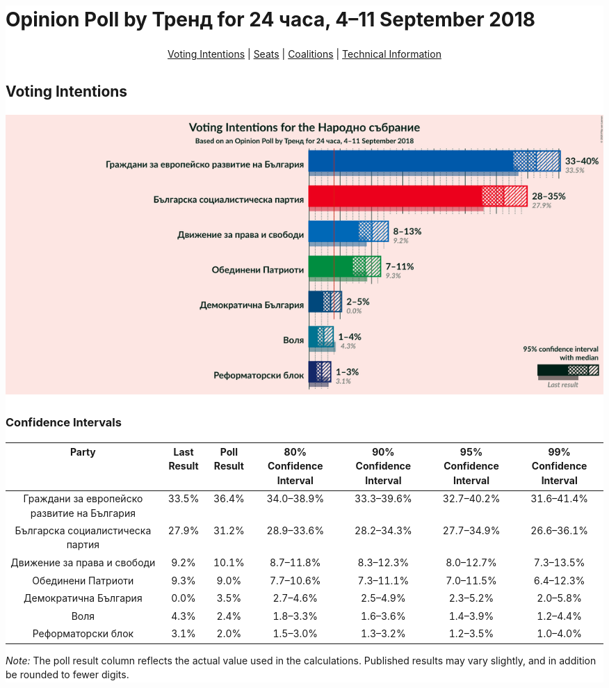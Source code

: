# Opinion Poll by Тренд for 24 часа, 4–11 September 2018

<p align="center"><a href="#voting-intentions">Voting Intentions</a> | <a href="#seats">Seats</a> | <a href="#coalitions">Coalitions</a> | <a href="#technical-information">Technical Information</a></p>

## Voting Intentions

![Graph with voting intentions not yet produced](2018-09-11-Тренд.png "Voting Intentions")

### Confidence Intervals

| Party | Last Result | Poll Result | 80% Confidence Interval | 90% Confidence Interval | 95% Confidence Interval | 99% Confidence Interval |
|:-----:|:-----------:|:-----------:|:-----------------------:|:-----------------------:|:-----------------------:|:-----------------------:|
| Граждани за европейско развитие на България | 33.5% | 36.4% | 34.0–38.9% |33.3–39.6% |32.7–40.2% |31.6–41.4% |
| Българска социалистическа партия | 27.9% | 31.2% | 28.9–33.6% |28.2–34.3% |27.7–34.9% |26.6–36.1% |
| Движение за права и свободи | 9.2% | 10.1% | 8.7–11.8% |8.3–12.3% |8.0–12.7% |7.3–13.5% |
| Обединени Патриоти | 9.3% | 9.0% | 7.7–10.6% |7.3–11.1% |7.0–11.5% |6.4–12.3% |
| Демократична България | 0.0% | 3.5% | 2.7–4.6% |2.5–4.9% |2.3–5.2% |2.0–5.8% |
| Воля | 4.3% | 2.4% | 1.8–3.3% |1.6–3.6% |1.4–3.9% |1.2–4.4% |
| Реформаторски блок | 3.1% | 2.0% | 1.5–3.0% |1.3–3.2% |1.2–3.5% |1.0–4.0% |

*Note:* The poll result column reflects the actual value used in the calculations. Published results may vary slightly, and in addition be rounded to fewer digits.
